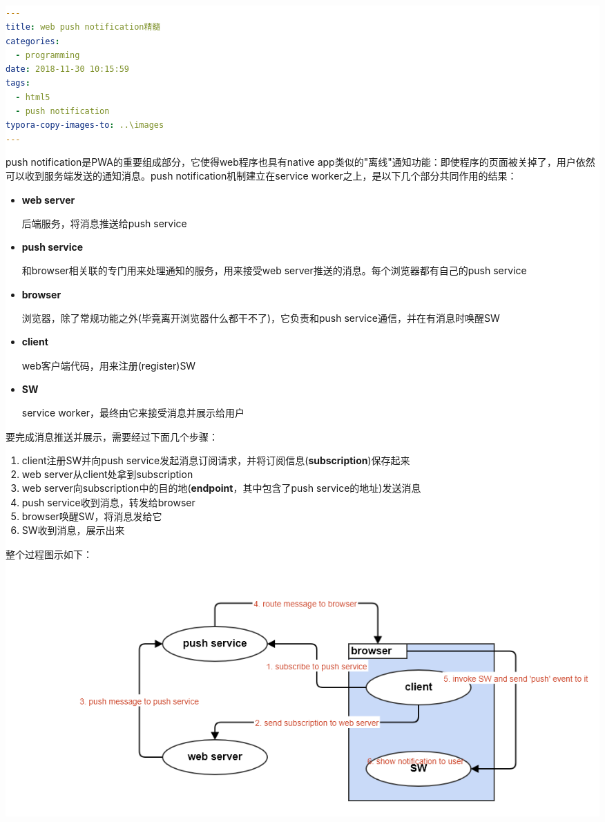 ```yaml
---
title: web push notification精髓
categories:
  - programming
date: 2018-11-30 10:15:59
tags:
  - html5
  - push notification
typora-copy-images-to: ..\images
---
```


push notification是PWA的重要组成部分，它使得web程序也具有native app类似的"离线"通知功能：即使程序的页面被关掉了，用户依然可以收到服务端发送的通知消息。push notification机制建立在service worker之上，是以下几个部分共同作用的结果：

- **web server**

  后端服务，将消息推送给push service

- **push service**

  和browser相关联的专门用来处理通知的服务，用来接受web server推送的消息。每个浏览器都有自己的push service

- **browser**

  浏览器，除了常规功能之外(毕竟离开浏览器什么都干不了)，它负责和push service通信，并在有消息时唤醒SW

- **client**

  web客户端代码，用来注册(register)SW

- **SW**

  service worker，最终由它来接受消息并展示给用户

要完成消息推送并展示，需要经过下面几个步骤：

1. client注册SW并向push service发起消息订阅请求，并将订阅信息(**subscription**)保存起来
2. web server从client处拿到subscription
3. web server向subscription中的目的地(**endpoint**，其中包含了push service的地址)发送消息
4. push service收到消息，转发给browser
5. browser唤醒SW，将消息发给它
6. SW收到消息，展示出来

整个过程图示如下：

![](../images/push-noti.png)
